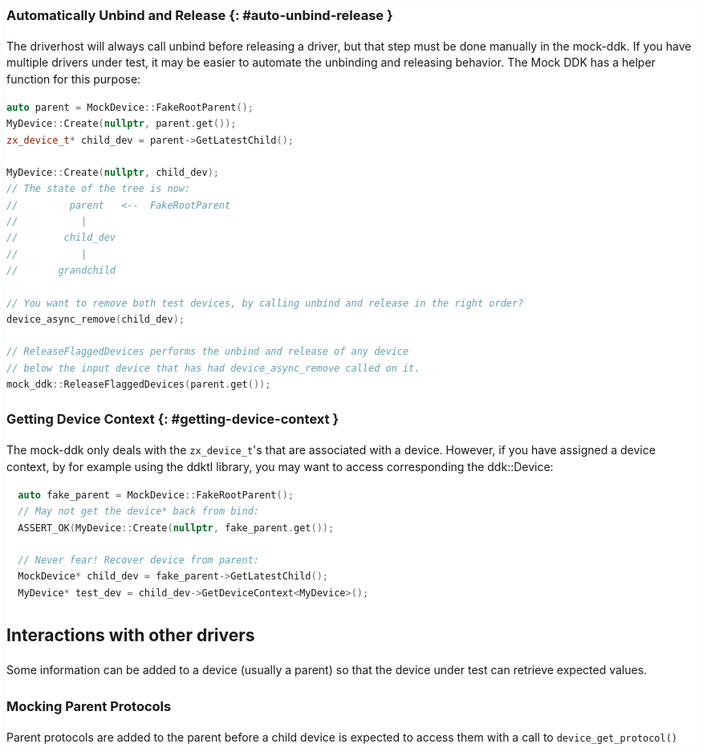 ### Automatically Unbind and Release {: #auto-unbind-release }
The driverhost will always call unbind before releasing a driver, but that
step must be done manually in the mock-ddk.
If you have multiple drivers under test, it may be easier to automate the
unbinding and releasing behavior.  The Mock DDK has a helper function for this
purpose:

```c++
auto parent = MockDevice::FakeRootParent();
MyDevice::Create(nullptr, parent.get());
zx_device_t* child_dev = parent->GetLatestChild();

MyDevice::Create(nullptr, child_dev);
// The state of the tree is now:
//         parent   <--  FakeRootParent
//           |
//        child_dev
//           |
//       grandchild

// You want to remove both test devices, by calling unbind and release in the right order?
device_async_remove(child_dev);

// ReleaseFlaggedDevices performs the unbind and release of any device
// below the input device that has had device_async_remove called on it.
mock_ddk::ReleaseFlaggedDevices(parent.get());
```

### Getting Device Context {: #getting-device-context }
The mock-ddk only deals with the `zx_device_t`'s that are associated with a device.
However, if you have assigned a device context, by for example using
the ddktl library, you may want to access corresponding the ddk::Device:

```c++
  auto fake_parent = MockDevice::FakeRootParent();
  // May not get the device* back from bind:
  ASSERT_OK(MyDevice::Create(nullptr, fake_parent.get());

  // Never fear! Recover device from parent:
  MockDevice* child_dev = fake_parent->GetLatestChild();
  MyDevice* test_dev = child_dev->GetDeviceContext<MyDevice>();
```

## Interactions with other drivers

Some information can be added to a device (usually a parent) so that the
device under test can retrieve expected values.

### Mocking Parent Protocols

Parent protocols are added to the parent before a child device is expected to
access them with a call to `device_get_protocol()`
